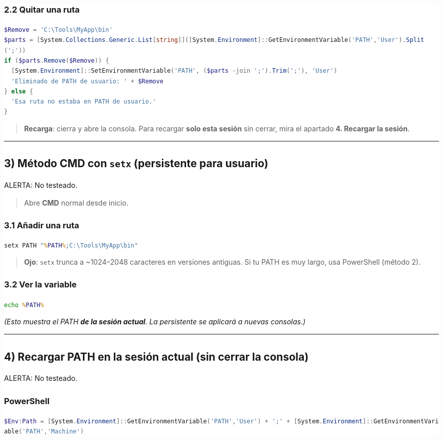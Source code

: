 ### 2.2 Quitar una ruta

```powershell
$Remove = 'C:\Tools\MyApp\bin'
$parts = [System.Collections.Generic.List[string]]([System.Environment]::GetEnvironmentVariable('PATH','User').Split(';'))
if ($parts.Remove($Remove)) {
  [System.Environment]::SetEnvironmentVariable('PATH', ($parts -join ';').Trim(';'), 'User')
  'Eliminado de PATH de usuario: ' + $Remove
} else {
  'Esa ruta no estaba en PATH de usuario.'
}
```

> **Recarga**: cierra y abre la consola. Para recargar **solo esta sesión** sin cerrar, mira el apartado **4. Recargar la sesión**.

---

## 3) Método CMD con `setx` (persistente para **usuario**)

ALERTA: No testeado.

> Abre **CMD** normal desde inicio.

### 3.1 Añadir una ruta

```bat
setx PATH "%PATH%;C:\Tools\MyApp\bin"
```

> **Ojo**: `setx` trunca a ~1024–2048 caracteres en versiones antiguas. Si tu PATH es muy largo, usa PowerShell (método 2).

### 3.2 Ver la variable

```bat
echo %PATH%
```

*(Esto muestra el PATH **de la sesión actual**. La persistente se aplicará a nuevas consolas.)*

---

## 4) Recargar PATH en la **sesión actual** (sin cerrar la consola)

ALERTA: No testeado.

### PowerShell

```powershell
$Env:Path = [System.Environment]::GetEnvironmentVariable('PATH','User') + ';' + [System.Environment]::GetEnvironmentVariable('PATH','Machine')
```
